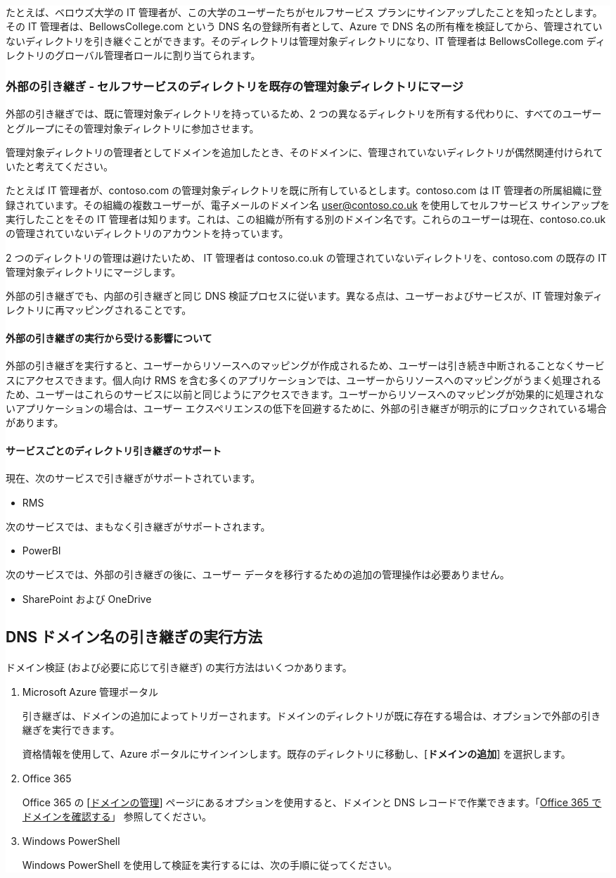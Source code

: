 たとえば、ベロウズ大学の IT 管理者が、この大学のユーザーたちがセルフサービス プランにサインアップしたことを知ったとします。その IT 管理者は、BellowsCollege.com という DNS 名の登録所有者として、Azure で DNS 名の所有権を検証してから、管理されていないディレクトリを引き継ぐことができます。そのディレクトリは管理対象ディレクトリになり、IT 管理者は BellowsCollege.com ディレクトリのグローバル管理者ロールに割り当てられます。

### 外部の引き継ぎ - セルフサービスのディレクトリを既存の管理対象ディレクトリにマージ

外部の引き継ぎでは、既に管理対象ディレクトリを持っているため、2 つの異なるディレクトリを所有する代わりに、すべてのユーザーとグループにその管理対象ディレクトリに参加させます。

管理対象ディレクトリの管理者としてドメインを追加したとき、そのドメインに、管理されていないディレクトリが偶然関連付けられていたと考えてください。

たとえば IT 管理者が、contoso.com の管理対象ディレクトリを既に所有しているとします。contoso.com は IT 管理者の所属組織に登録されています。その組織の複数ユーザーが、電子メールのドメイン名 user@contoso.co.uk を使用してセルフサービス サインアップを実行したことをその IT 管理者は知ります。これは、この組織が所有する別のドメイン名です。これらのユーザーは現在、contoso.co.uk の管理されていないディレクトリのアカウントを持っています。

2 つのディレクトリの管理は避けたいため、 IT 管理者は contoso.co.uk の管理されていないディレクトリを、contoso.com の既存の IT 管理対象ディレクトリにマージします。

外部の引き継ぎでも、内部の引き継ぎと同じ DNS 検証プロセスに従います。異なる点は、ユーザーおよびサービスが、IT 管理対象ディレクトリに再マッピングされることです。

#### 外部の引き継ぎの実行から受ける影響について

外部の引き継ぎを実行すると、ユーザーからリソースへのマッピングが作成されるため、ユーザーは引き続き中断されることなくサービスにアクセスできます。個人向け RMS を含む多くのアプリケーションでは、ユーザーからリソースへのマッピングがうまく処理されるため、ユーザーはこれらのサービスに以前と同じようにアクセスできます。ユーザーからリソースへのマッピングが効果的に処理されないアプリケーションの場合は、ユーザー エクスペリエンスの低下を回避するために、外部の引き継ぎが明示的にブロックされている場合があります。

#### サービスごとのディレクトリ引き継ぎのサポート

現在、次のサービスで引き継ぎがサポートされています。

- RMS


次のサービスでは、まもなく引き継ぎがサポートされます。

- PowerBI

次のサービスでは、外部の引き継ぎの後に、ユーザー データを移行するための追加の管理操作は必要ありません。

- SharePoint および OneDrive


## DNS ドメイン名の引き継ぎの実行方法

ドメイン検証 (および必要に応じて引き継ぎ) の実行方法はいくつかあります。

1.  Microsoft Azure 管理ポータル

	引き継ぎは、ドメインの追加によってトリガーされます。ドメインのディレクトリが既に存在する場合は、オプションで外部の引き継ぎを実行できます。

	資格情報を使用して、Azure ポータルにサインインします。既存のディレクトリに移動し、[**ドメインの追加**] を選択します。

2.  Office 365

	Office 365 の [[ドメインの管理](https://support.office.com/article/Navigate-to-the-Office-365-Manage-domains-page-026af1f2-0e6d-4f2d-9b33-fd147420fac2/)] ページにあるオプションを使用すると、ドメインと DNS レコードで作業できます。「[Office 365 でドメインを確認する](https://support.office.com/article/Verify-your-domain-in-Office-365-6383f56d-3d09-4dcb-9b41-b5f5a5efd611/)」 参照してください。

3.  Windows PowerShell

	Windows PowerShell を使用して検証を実行するには、次の手順に従ってください。


[1]: ./media/active-directory-self-service-signup/SelfServiceSignUpControls.png